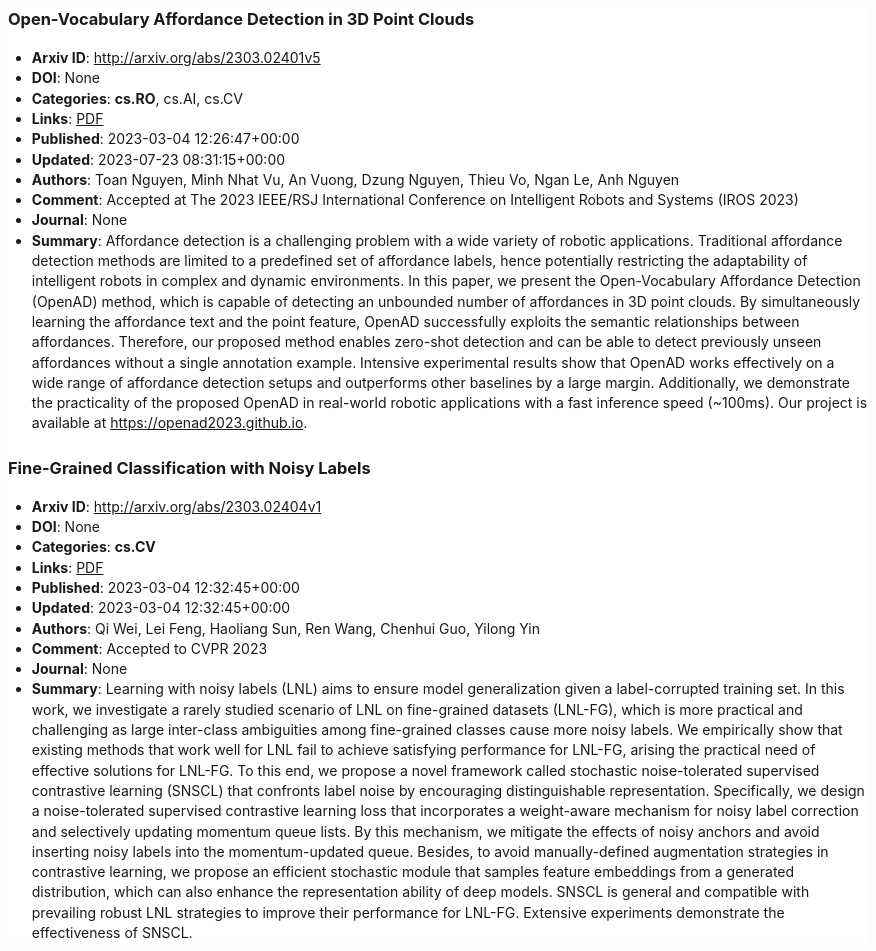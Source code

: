 ### Open-Vocabulary Affordance Detection in 3D Point Clouds
- **Arxiv ID**: http://arxiv.org/abs/2303.02401v5
- **DOI**: None
- **Categories**: **cs.RO**, cs.AI, cs.CV
- **Links**: [PDF](http://arxiv.org/pdf/2303.02401v5)
- **Published**: 2023-03-04 12:26:47+00:00
- **Updated**: 2023-07-23 08:31:15+00:00
- **Authors**: Toan Nguyen, Minh Nhat Vu, An Vuong, Dzung Nguyen, Thieu Vo, Ngan Le, Anh Nguyen
- **Comment**: Accepted at The 2023 IEEE/RSJ International Conference on Intelligent
  Robots and Systems (IROS 2023)
- **Journal**: None
- **Summary**: Affordance detection is a challenging problem with a wide variety of robotic applications. Traditional affordance detection methods are limited to a predefined set of affordance labels, hence potentially restricting the adaptability of intelligent robots in complex and dynamic environments. In this paper, we present the Open-Vocabulary Affordance Detection (OpenAD) method, which is capable of detecting an unbounded number of affordances in 3D point clouds. By simultaneously learning the affordance text and the point feature, OpenAD successfully exploits the semantic relationships between affordances. Therefore, our proposed method enables zero-shot detection and can be able to detect previously unseen affordances without a single annotation example. Intensive experimental results show that OpenAD works effectively on a wide range of affordance detection setups and outperforms other baselines by a large margin. Additionally, we demonstrate the practicality of the proposed OpenAD in real-world robotic applications with a fast inference speed (~100ms). Our project is available at https://openad2023.github.io.



### Fine-Grained Classification with Noisy Labels
- **Arxiv ID**: http://arxiv.org/abs/2303.02404v1
- **DOI**: None
- **Categories**: **cs.CV**
- **Links**: [PDF](http://arxiv.org/pdf/2303.02404v1)
- **Published**: 2023-03-04 12:32:45+00:00
- **Updated**: 2023-03-04 12:32:45+00:00
- **Authors**: Qi Wei, Lei Feng, Haoliang Sun, Ren Wang, Chenhui Guo, Yilong Yin
- **Comment**: Accepted to CVPR 2023
- **Journal**: None
- **Summary**: Learning with noisy labels (LNL) aims to ensure model generalization given a label-corrupted training set. In this work, we investigate a rarely studied scenario of LNL on fine-grained datasets (LNL-FG), which is more practical and challenging as large inter-class ambiguities among fine-grained classes cause more noisy labels. We empirically show that existing methods that work well for LNL fail to achieve satisfying performance for LNL-FG, arising the practical need of effective solutions for LNL-FG. To this end, we propose a novel framework called stochastic noise-tolerated supervised contrastive learning (SNSCL) that confronts label noise by encouraging distinguishable representation. Specifically, we design a noise-tolerated supervised contrastive learning loss that incorporates a weight-aware mechanism for noisy label correction and selectively updating momentum queue lists. By this mechanism, we mitigate the effects of noisy anchors and avoid inserting noisy labels into the momentum-updated queue. Besides, to avoid manually-defined augmentation strategies in contrastive learning, we propose an efficient stochastic module that samples feature embeddings from a generated distribution, which can also enhance the representation ability of deep models. SNSCL is general and compatible with prevailing robust LNL strategies to improve their performance for LNL-FG. Extensive experiments demonstrate the effectiveness of SNSCL.
